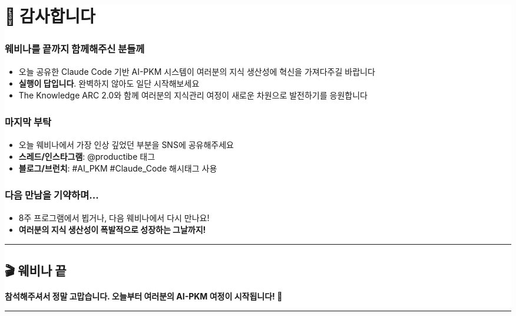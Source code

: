 # 🙏 **감사합니다**

### **웨비나를 끝까지 함께해주신 분들께**
- 오늘 공유한 Claude Code 기반 AI-PKM 시스템이 여러분의 지식 생산성에 혁신을 가져다주길 바랍니다
- **실행이 답입니다**. 완벽하지 않아도 일단 시작해보세요
- The Knowledge ARC 2.0와 함께 여러분의 지식관리 여정이 새로운 차원으로 발전하기를 응원합니다

### **마지막 부탁**
- 오늘 웨비나에서 가장 인상 깊었던 부분을 SNS에 공유해주세요
- **스레드/인스타그램**: @productibe 태그
- **블로그/브런치**: #AI_PKM #Claude_Code 해시태그 사용

### **다음 만남을 기약하며...**
- 8주 프로그램에서 뵙거나, 다음 웨비나에서 다시 만나요! 
- **여러분의 지식 생산성이 폭발적으로 성장하는 그날까지!**

---
## **🎬 웨비나 끝**

**참석해주셔서 정말 고맙습니다. 오늘부터 여러분의 AI-PKM 여정이 시작됩니다! 🚀**

---
